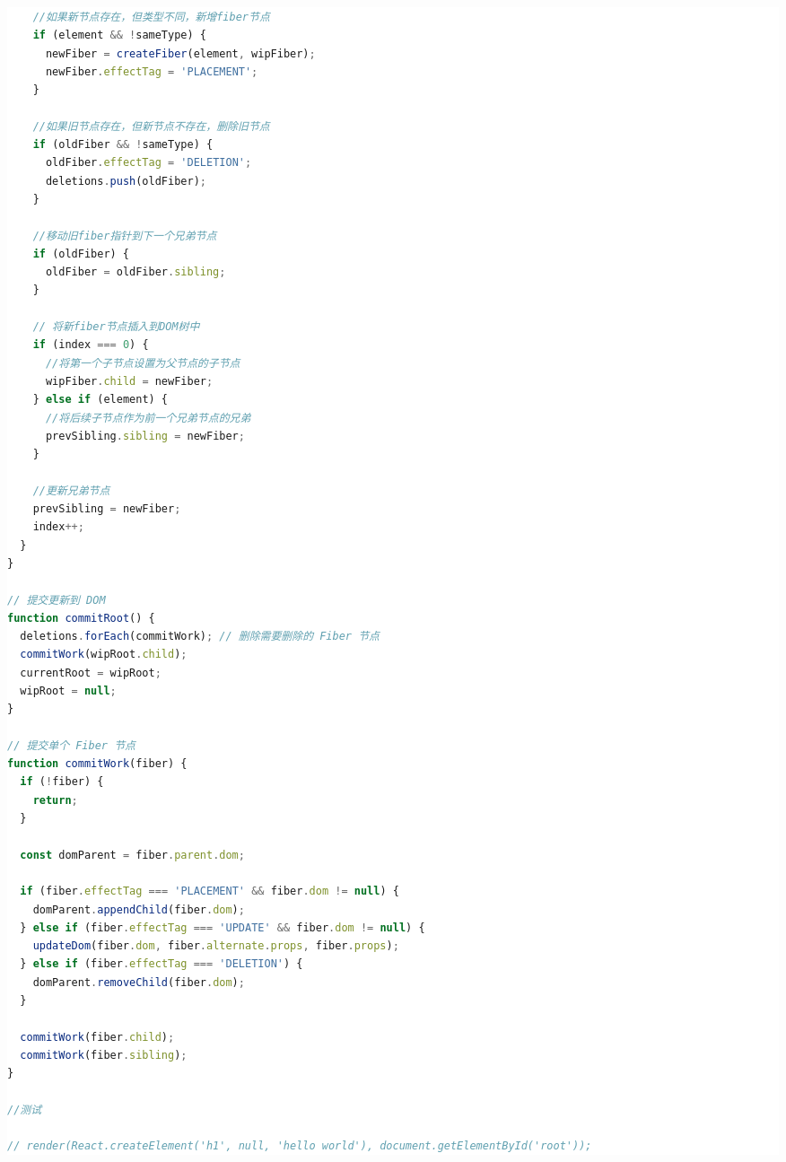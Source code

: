 ```js
    //如果新节点存在，但类型不同，新增fiber节点
    if (element && !sameType) {
      newFiber = createFiber(element, wipFiber);
      newFiber.effectTag = 'PLACEMENT';
    }

    //如果旧节点存在，但新节点不存在，删除旧节点
    if (oldFiber && !sameType) {
      oldFiber.effectTag = 'DELETION';
      deletions.push(oldFiber);
    }

    //移动旧fiber指针到下一个兄弟节点
    if (oldFiber) {
      oldFiber = oldFiber.sibling;
    }

    // 将新fiber节点插入到DOM树中
    if (index === 0) {
      //将第一个子节点设置为父节点的子节点
      wipFiber.child = newFiber;
    } else if (element) {
      //将后续子节点作为前一个兄弟节点的兄弟
      prevSibling.sibling = newFiber;
    }

    //更新兄弟节点
    prevSibling = newFiber;
    index++;
  }
}

// 提交更新到 DOM
function commitRoot() {
  deletions.forEach(commitWork); // 删除需要删除的 Fiber 节点
  commitWork(wipRoot.child);
  currentRoot = wipRoot;
  wipRoot = null;
}

// 提交单个 Fiber 节点
function commitWork(fiber) {
  if (!fiber) {
    return;
  }

  const domParent = fiber.parent.dom;

  if (fiber.effectTag === 'PLACEMENT' && fiber.dom != null) {
    domParent.appendChild(fiber.dom);
  } else if (fiber.effectTag === 'UPDATE' && fiber.dom != null) {
    updateDom(fiber.dom, fiber.alternate.props, fiber.props);
  } else if (fiber.effectTag === 'DELETION') {
    domParent.removeChild(fiber.dom);
  }

  commitWork(fiber.child);
  commitWork(fiber.sibling);
}

//测试

// render(React.createElement('h1', null, 'hello world'), document.getElementById('root'));
```
